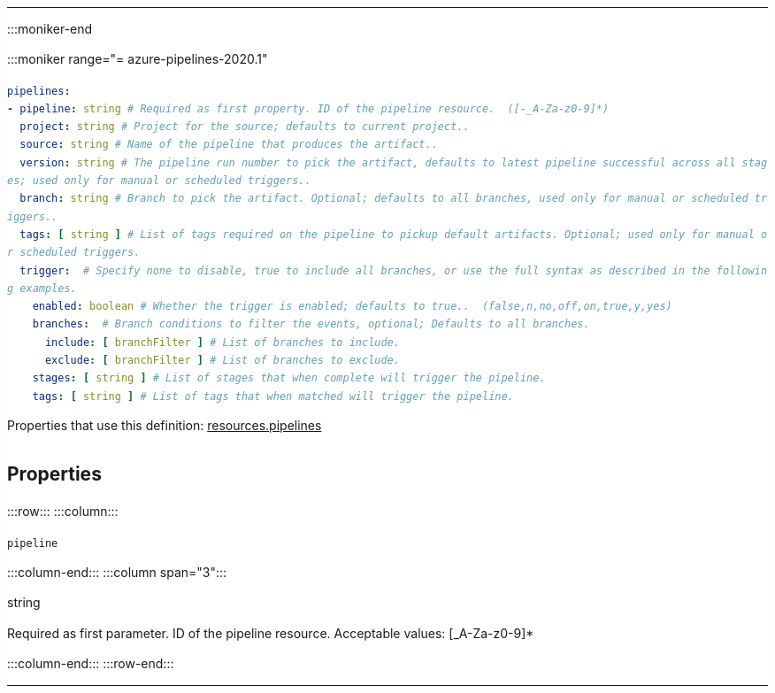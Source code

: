 ___







:::moniker-end

:::moniker range="= azure-pipelines-2020.1"



```yaml
pipelines:
- pipeline: string # Required as first property. ID of the pipeline resource.  ([-_A-Za-z0-9]*)
  project: string # Project for the source; defaults to current project.. 
  source: string # Name of the pipeline that produces the artifact.. 
  version: string # The pipeline run number to pick the artifact, defaults to latest pipeline successful across all stages; used only for manual or scheduled triggers.. 
  branch: string # Branch to pick the artifact. Optional; defaults to all branches, used only for manual or scheduled triggers.. 
  tags: [ string ] # List of tags required on the pipeline to pickup default artifacts. Optional; used only for manual or scheduled triggers. 
  trigger:  # Specify none to disable, true to include all branches, or use the full syntax as described in the following examples.
    enabled: boolean # Whether the trigger is enabled; defaults to true..  (false,n,no,off,on,true,y,yes)
    branches:  # Branch conditions to filter the events, optional; Defaults to all branches.
      include: [ branchFilter ] # List of branches to include. 
      exclude: [ branchFilter ] # List of branches to exclude. 
    stages: [ string ] # List of stages that when complete will trigger the pipeline. 
    tags: [ string ] # List of tags that when matched will trigger the pipeline. 
```


Properties that use this definition: [resources.pipelines](resources-pipelines.md)

## Properties



:::row:::
  :::column:::
   
   `pipeline`
   
  :::column-end:::
  :::column span="3":::
 
string
  
Required as first parameter. ID of the pipeline resource. Acceptable values: [_A-Za-z0-9]*
 
  :::column-end:::
:::row-end:::

___

